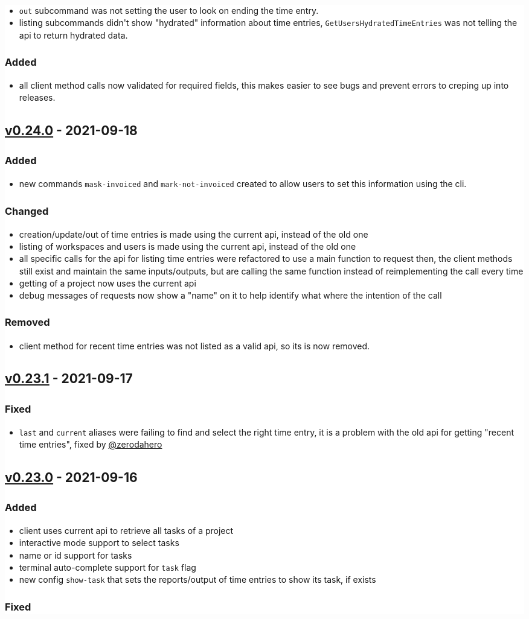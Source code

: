 - `out` subcommand was not setting the user to look on ending the time entry.
- listing subcommands didn't show "hydrated" information about time entries,
  `GetUsersHydratedTimeEntries` was not telling the api to return hydrated data.

### Added

- all client method calls now validated for required fields, this makes easier to see bugs and
  prevent errors to creping up into releases.

## [v0.24.0] - 2021-09-18

### Added

- new commands `mask-invoiced` and `mark-not-invoiced` created to allow users to set this
  information using the cli.

### Changed

- creation/update/out of time entries is made using the current api, instead of the old one
- listing of workspaces and users is made using the current api, instead of the old one
- all specific calls for the api for listing time entries were refactored to use a main function to
  request then, the client methods still exist and maintain the same inputs/outputs, but are calling
  the same function instead of reimplementing the call every time
- getting of a project now uses the current api
- debug messages of requests now show a "name" on it to help identify what where the intention of
  the call

### Removed

- client method for recent time entries was not listed as a valid api, so its is now removed.

## [v0.23.1] - 2021-09-17

### Fixed

- `last` and `current` aliases were failing to find and select the right time entry, it is a problem
  with the old api for getting "recent time entries", fixed by [@zerodahero](https://github.com/zerodahero)

## [v0.23.0] - 2021-09-16

### Added

- client uses current api to retrieve all tasks of a project
- interactive mode support to select tasks
- name or id support for tasks
- terminal auto-complete support for `task` flag
- new config `show-task` that sets the reports/output of time entries to show its task, if exists

### Fixed


[Unreleased]: https://github.com/lucassabreu/clockify-cli/compare/v0.52.0...HEAD
[v0.52.0]: https://github.com/lucassabreu/clockify-cli/releases/tag/v0.51.2
[v0.51.1]: https://github.com/lucassabreu/clockify-cli/releases/tag/v0.51.1
[v0.51.0]: https://github.com/lucassabreu/clockify-cli/releases/tag/v0.51.0
[v0.50.1]: https://github.com/lucassabreu/clockify-cli/releases/tag/v0.50.1
[v0.50.0]: https://github.com/lucassabreu/clockify-cli/releases/tag/v0.50.0
[v0.49.0]: https://github.com/lucassabreu/clockify-cli/releases/tag/v0.49.0
[v0.48.2]: https://github.com/lucassabreu/clockify-cli/releases/tag/v0.48.2
[v0.48.1]: https://github.com/lucassabreu/clockify-cli/releases/tag/v0.48.1
[v0.48.0]: https://github.com/lucassabreu/clockify-cli/releases/tag/v0.48.0
[v0.47.0]: https://github.com/lucassabreu/clockify-cli/releases/tag/v0.47.0
[v0.46.0]: https://github.com/lucassabreu/clockify-cli/releases/tag/v0.46.0
[v0.45.0]: https://github.com/lucassabreu/clockify-cli/releases/tag/v0.45.0
[v0.44.2]: https://github.com/lucassabreu/clockify-cli/releases/tag/v0.44.2
[v0.44.1]: https://github.com/lucassabreu/clockify-cli/releases/tag/v0.44.1
[v0.44.0]: https://github.com/lucassabreu/clockify-cli/releases/tag/v0.44.0
[v0.43.0]: https://github.com/lucassabreu/clockify-cli/releases/tag/v0.43.0
[v0.42.2]: https://github.com/lucassabreu/clockify-cli/releases/tag/v0.42.2
[v0.42.1]: https://github.com/lucassabreu/clockify-cli/releases/tag/v0.42.1
[v0.42.0]: https://github.com/lucassabreu/clockify-cli/releases/tag/v0.42.0
[v0.41.0]: https://github.com/lucassabreu/clockify-cli/releases/tag/v0.41.0
[v0.40.0]: https://github.com/lucassabreu/clockify-cli/releases/tag/v0.40.0
[v0.39.0]: https://github.com/lucassabreu/clockify-cli/releases/tag/v0.39.0
[v0.38.4]: https://github.com/lucassabreu/clockify-cli/releases/tag/v0.38.4
[v0.38.3]: https://github.com/lucassabreu/clockify-cli/releases/tag/v0.38.3
[v0.38.2]: https://github.com/lucassabreu/clockify-cli/releases/tag/v0.38.2
[v0.38.0]: https://github.com/lucassabreu/clockify-cli/releases/tag/v0.38.0
[v0.37.0]: https://github.com/lucassabreu/clockify-cli/releases/tag/v0.37.0
[v0.36.2]: https://github.com/lucassabreu/clockify-cli/releases/tag/v0.36.2
[v0.36.1]: https://github.com/lucassabreu/clockify-cli/releases/tag/v0.36.1
[v0.36.0]: https://github.com/lucassabreu/clockify-cli/releases/tag/v0.36.0
[v0.35.1]: https://github.com/lucassabreu/clockify-cli/releases/tag/v0.35.1
[v0.35.0]: https://github.com/lucassabreu/clockify-cli/releases/tag/v0.35.0
[v0.34.0]: https://github.com/lucassabreu/clockify-cli/releases/tag/v0.34.0
[v0.33.1]: https://github.com/lucassabreu/clockify-cli/releases/tag/v0.33.1
[v0.33.0]: https://github.com/lucassabreu/clockify-cli/releases/tag/v0.33.0
[v0.32.2]: https://github.com/lucassabreu/clockify-cli/releases/tag/v0.32.2
[v0.32.1]: https://github.com/lucassabreu/clockify-cli/releases/tag/v0.32.1
[v0.32.0]: https://github.com/lucassabreu/clockify-cli/releases/tag/v0.32.0
[v0.31.0]: https://github.com/lucassabreu/clockify-cli/releases/tag/v0.31.0
[v0.30.1]: https://github.com/lucassabreu/clockify-cli/releases/tag/v0.30.1
[v0.30.0]: https://github.com/lucassabreu/clockify-cli/releases/tag/v0.30.0
[v0.29.0]: https://github.com/lucassabreu/clockify-cli/releases/tag/v0.29.0
[v0.28.0]: https://github.com/lucassabreu/clockify-cli/releases/tag/v0.28.0
[v0.27.1]: https://github.com/lucassabreu/clockify-cli/releases/tag/v0.27.1
[v0.27.0]: https://github.com/lucassabreu/clockify-cli/releases/tag/v0.27.0
[v0.26.1]: https://github.com/lucassabreu/clockify-cli/releases/tag/v0.26.1
[v0.26.0]: https://github.com/lucassabreu/clockify-cli/releases/tag/v0.26.0
[v0.25.0]: https://github.com/lucassabreu/clockify-cli/releases/tag/v0.25.0
[v0.24.1]: https://github.com/lucassabreu/clockify-cli/releases/tag/v0.24.1
[v0.24.0]: https://github.com/lucassabreu/clockify-cli/releases/tag/v0.24.0
[v0.23.1]: https://github.com/lucassabreu/clockify-cli/releases/tag/v0.23.1
[v0.23.0]: https://github.com/lucassabreu/clockify-cli/releases/tag/v0.23.0
[v0.22.0]: https://github.com/lucassabreu/clockify-cli/releases/tag/v0.22.0
[v0.21.0]: https://github.com/lucassabreu/clockify-cli/releases/tag/v0.21.0
[v0.20.0]: https://github.com/lucassabreu/clockify-cli/releases/tag/v0.20.0
[v0.19.5]: https://github.com/lucassabreu/clockify-cli/releases/tag/v0.19.5
[v0.19.4]: https://github.com/lucassabreu/clockify-cli/releases/tag/v0.19.4
[v0.19.3]: https://github.com/lucassabreu/clockify-cli/releases/tag/v0.19.3
[v0.19.2]: https://github.com/lucassabreu/clockify-cli/releases/tag/v0.19.2
[v0.19.1]: https://github.com/lucassabreu/clockify-cli/releases/tag/v0.19.1
[v0.19.0]: https://github.com/lucassabreu/clockify-cli/releases/tag/v0.19.0
[v0.18.1]: https://github.com/lucassabreu/clockify-cli/releases/tag/v0.18.1
[v0.18.0]: https://github.com/lucassabreu/clockify-cli/releases/tag/v0.18.0
[v0.17.2]: https://github.com/lucassabreu/clockify-cli/releases/tag/v0.17.2
[v0.17.1]: https://github.com/lucassabreu/clockify-cli/releases/tag/v0.17.1
[v0.17.0]: https://github.com/lucassabreu/clockify-cli/releases/tag/v0.17.0
[v0.16.1]: https://github.com/lucassabreu/clockify-cli/releases/tag/v0.16.1
[v0.16.0]: https://github.com/lucassabreu/clockify-cli/releases/tag/v0.16.0
[v0.15.1]: https://github.com/lucassabreu/clockify-cli/releases/tag/v0.15.1
[v0.15.0]: https://github.com/lucassabreu/clockify-cli/releases/tag/v0.15.0
[v0.14.1]: https://github.com/lucassabreu/clockify-cli/releases/tag/v0.14.1
[v0.14.0]: https://github.com/lucassabreu/clockify-cli/releases/tag/v0.14.0
[v0.13.0]: https://github.com/lucassabreu/clockify-cli/releases/tag/v0.13.0
[v0.12.1]: https://github.com/lucassabreu/clockify-cli/releases/tag/v0.12.1
[v0.12.0]: https://github.com/lucassabreu/clockify-cli/releases/tag/v0.12.0
[v0.11.0]: https://github.com/lucassabreu/clockify-cli/releases/tag/v0.11.0
[v0.10.1]: https://github.com/lucassabreu/clockify-cli/releases/tag/v0.10.1
[v0.10.0]: https://github.com/lucassabreu/clockify-cli/releases/tag/v0.10.0
[v0.9.0]: https://github.com/lucassabreu/clockify-cli/releases/tag/v0.9.0
[v0.8.1]: https://github.com/lucassabreu/clockify-cli/releases/tag/v0.8.1
[v0.8.0]: https://github.com/lucassabreu/clockify-cli/releases/tag/v0.8.0
[v0.7.2]: https://github.com/lucassabreu/clockify-cli/releases/tag/v0.7.2
[v0.7.1]: https://github.com/lucassabreu/clockify-cli/releases/tag/v0.7.1
[v0.7.0]: https://github.com/lucassabreu/clockify-cli/releases/tag/v0.7.0
[v0.6.1]: https://github.com/lucassabreu/clockify-cli/releases/tag/v0.6.1
[v0.6.0]: https://github.com/lucassabreu/clockify-cli/releases/tag/v0.6.0
[v0.5.0]: https://github.com/lucassabreu/clockify-cli/releases/tag/v0.5.0
[v0.4.0]: https://github.com/lucassabreu/clockify-cli/releases/tag/v0.4.0
[v0.3.2]: https://github.com/lucassabreu/clockify-cli/releases/tag/v0.3.2
[v0.3.1]: https://github.com/lucassabreu/clockify-cli/releases/tag/v0.3.1
[v0.3.0]: https://github.com/lucassabreu/clockify-cli/releases/tag/v0.3.0
[v0.2.2]: https://github.com/lucassabreu/clockify-cli/releases/tag/v0.2.2
[v0.2.1]: https://github.com/lucassabreu/clockify-cli/releases/tag/v0.2.1
[v0.2.0]: https://github.com/lucassabreu/clockify-cli/releases/tag/v0.2.0
[v0.1.7]: https://github.com/lucassabreu/clockify-cli/releases/tag/v0.1.7
[v0.1.6]: https://github.com/lucassabreu/clockify-cli/releases/tag/v0.1.6
[v0.1.5]: https://github.com/lucassabreu/clockify-cli/releases/tag/v0.1.5
[v0.1.4]: https://github.com/lucassabreu/clockify-cli/releases/tag/v0.1.4
[v0.1.3]: https://github.com/lucassabreu/clockify-cli/releases/tag/v0.1.3
[v0.1.2]: https://github.com/lucassabreu/clockify-cli/releases/tag/v0.1.2
[v0.1.1]: https://github.com/lucassabreu/clockify-cli/releases/tag/v0.1.1
[v0.1.0]: https://github.com/lucassabreu/clockify-cli/releases/tag/v0.1.0
[v0.0.1]: https://github.com/lucassabreu/clockify-cli/releases/tag/v0.0.1
[project layout]: https://github.com/lucassabreu/clockify-cli/blob/main/docs/project-layout.md
[contribute]: https://github.com/lucassabreu/clockify-cli/blob/feat/factory/CONTRIBUTING.md